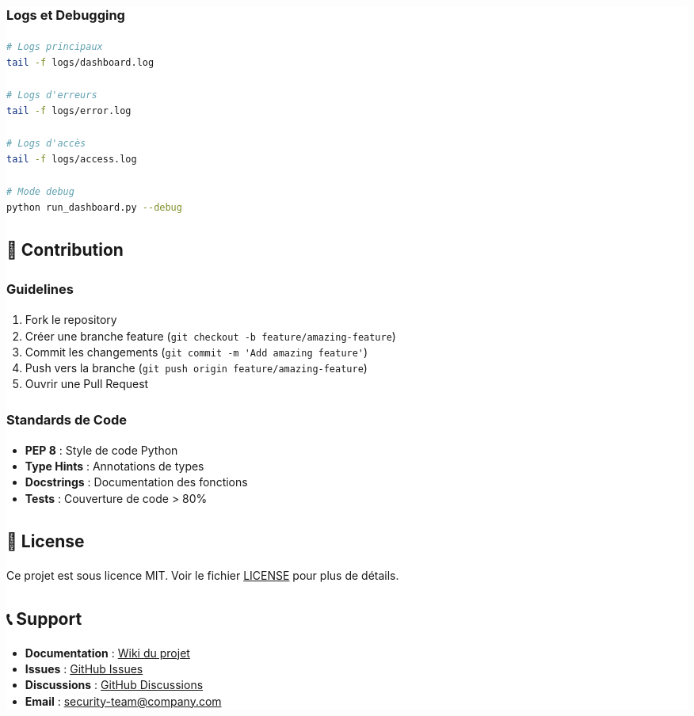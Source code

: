 ### Logs et Debugging
```bash
# Logs principaux
tail -f logs/dashboard.log

# Logs d'erreurs
tail -f logs/error.log

# Logs d'accès
tail -f logs/access.log

# Mode debug
python run_dashboard.py --debug
```

## 🤝 Contribution

### Guidelines
1. Fork le repository
2. Créer une branche feature (`git checkout -b feature/amazing-feature`)
3. Commit les changements (`git commit -m 'Add amazing feature'`)
4. Push vers la branche (`git push origin feature/amazing-feature`)
5. Ouvrir une Pull Request

### Standards de Code
- **PEP 8** : Style de code Python
- **Type Hints** : Annotations de types
- **Docstrings** : Documentation des fonctions
- **Tests** : Couverture de code > 80%

## 📄 License

Ce projet est sous licence MIT. Voir le fichier [LICENSE](../LICENSE) pour plus de détails.

## 📞 Support

- **Documentation** : [Wiki du projet](../../wiki)
- **Issues** : [GitHub Issues](../../issues)
- **Discussions** : [GitHub Discussions](../../discussions)
- **Email** : security-team@company.com
